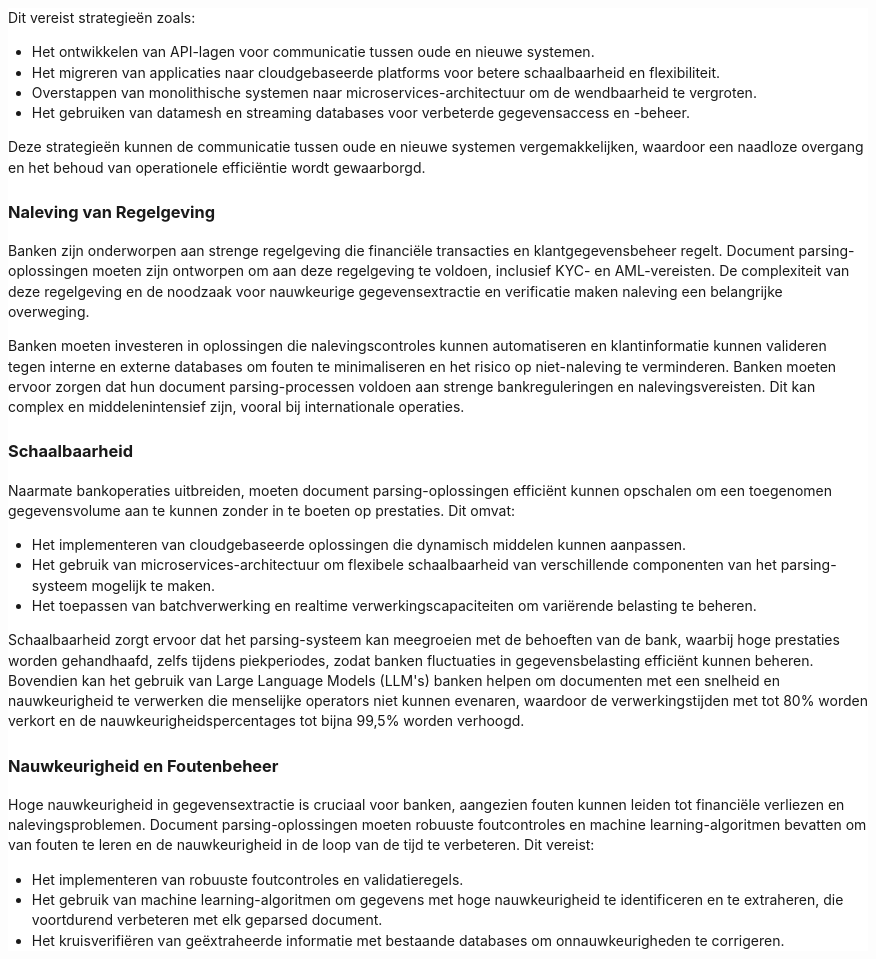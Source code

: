 Dit vereist strategieën zoals:

- Het ontwikkelen van API-lagen voor communicatie tussen oude en nieuwe systemen.
- Het migreren van applicaties naar cloudgebaseerde platforms voor betere schaalbaarheid en flexibiliteit.
- Overstappen van monolithische systemen naar microservices-architectuur om de wendbaarheid te vergroten.
- Het gebruiken van datamesh en streaming databases voor verbeterde gegevensaccess en -beheer.

Deze strategieën kunnen de communicatie tussen oude en nieuwe systemen vergemakkelijken, waardoor een naadloze overgang en het behoud van operationele efficiëntie wordt gewaarborgd.

### Naleving van Regelgeving

Banken zijn onderworpen aan strenge regelgeving die financiële transacties en klantgegevensbeheer regelt. Document parsing-oplossingen moeten zijn ontworpen om aan deze regelgeving te voldoen, inclusief KYC- en AML-vereisten. De complexiteit van deze regelgeving en de noodzaak voor nauwkeurige gegevensextractie en verificatie maken naleving een belangrijke overweging.

Banken moeten investeren in oplossingen die nalevingscontroles kunnen automatiseren en klantinformatie kunnen valideren tegen interne en externe databases om fouten te minimaliseren en het risico op niet-naleving te verminderen. Banken moeten ervoor zorgen dat hun document parsing-processen voldoen aan strenge bankreguleringen en nalevingsvereisten. Dit kan complex en middelenintensief zijn, vooral bij internationale operaties.

### Schaalbaarheid

Naarmate bankoperaties uitbreiden, moeten document parsing-oplossingen efficiënt kunnen opschalen om een toegenomen gegevensvolume aan te kunnen zonder in te boeten op prestaties. Dit omvat:

- Het implementeren van cloudgebaseerde oplossingen die dynamisch middelen kunnen aanpassen.
- Het gebruik van microservices-architectuur om flexibele schaalbaarheid van verschillende componenten van het parsing-systeem mogelijk te maken.
- Het toepassen van batchverwerking en realtime verwerkingscapaciteiten om variërende belasting te beheren.

Schaalbaarheid zorgt ervoor dat het parsing-systeem kan meegroeien met de behoeften van de bank, waarbij hoge prestaties worden gehandhaafd, zelfs tijdens piekperiodes, zodat banken fluctuaties in gegevensbelasting efficiënt kunnen beheren. Bovendien kan het gebruik van Large Language Models (LLM's) banken helpen om documenten met een snelheid en nauwkeurigheid te verwerken die menselijke operators niet kunnen evenaren, waardoor de verwerkingstijden met tot 80% worden verkort en de nauwkeurigheidspercentages tot bijna 99,5% worden verhoogd.

### Nauwkeurigheid en Foutenbeheer

Hoge nauwkeurigheid in gegevensextractie is cruciaal voor banken, aangezien fouten kunnen leiden tot financiële verliezen en nalevingsproblemen. Document parsing-oplossingen moeten robuuste foutcontroles en machine learning-algoritmen bevatten om van fouten te leren en de nauwkeurigheid in de loop van de tijd te verbeteren. Dit vereist:

- Het implementeren van robuuste foutcontroles en validatieregels.
- Het gebruik van machine learning-algoritmen om gegevens met hoge nauwkeurigheid te identificeren en te extraheren, die voortdurend verbeteren met elk geparsed document.
- Het kruisverifiëren van geëxtraheerde informatie met bestaande databases om onnauwkeurigheden te corrigeren.
